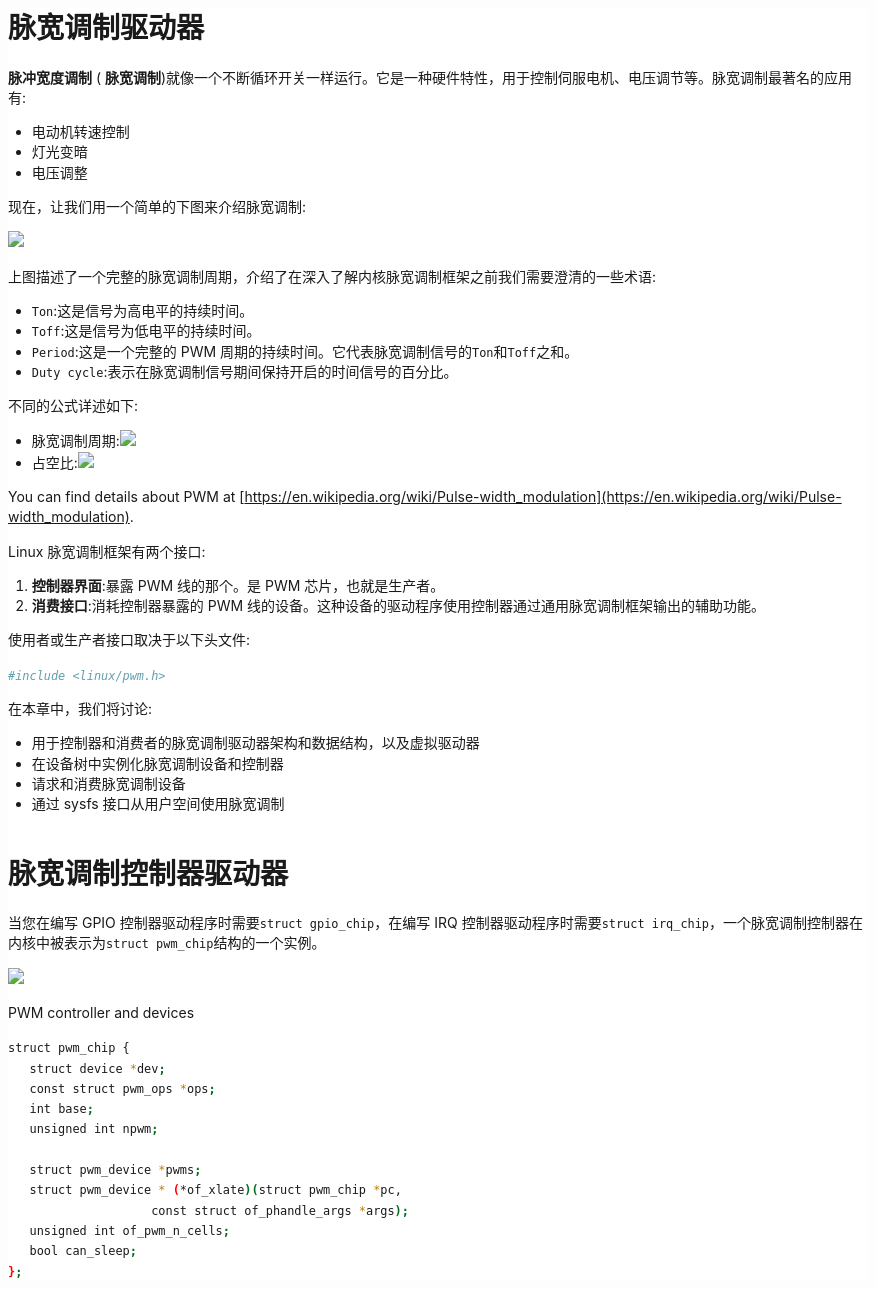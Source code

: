 # 脉宽调制驱动器

**脉冲宽度调制** ( **脉宽调制**)就像一个不断循环开关一样运行。它是一种硬件特性，用于控制伺服电机、电压调节等。脉宽调制最著名的应用有:

*   电动机转速控制
*   灯光变暗
*   电压调整

现在，让我们用一个简单的下图来介绍脉宽调制:

![](../images/00039.jpeg)

上图描述了一个完整的脉宽调制周期，介绍了在深入了解内核脉宽调制框架之前我们需要澄清的一些术语:

*   `Ton`:这是信号为高电平的持续时间。
*   `Toff`:这是信号为低电平的持续时间。
*   `Period`:这是一个完整的 PWM 周期的持续时间。它代表脉宽调制信号的`Ton`和`Toff`之和。
*   `Duty cycle`:表示在脉宽调制信号期间保持开启的时间信号的百分比。

不同的公式详述如下:

*   脉宽调制周期:![](../images/00040.gif)
*   占空比:![](../images/00041.gif)

You can find details about PWM at [https://en.wikipedia.org/wiki/Pulse-width_modulation](https://en.wikipedia.org/wiki/Pulse-width_modulation).

Linux 脉宽调制框架有两个接口:

1.  **控制器界面**:暴露 PWM 线的那个。是 PWM 芯片，也就是生产者。
2.  **消费接口**:消耗控制器暴露的 PWM 线的设备。这种设备的驱动程序使用控制器通过通用脉宽调制框架输出的辅助功能。

使用者或生产者接口取决于以下头文件:

```sh
#include <linux/pwm.h> 
```

在本章中，我们将讨论:

*   用于控制器和消费者的脉宽调制驱动器架构和数据结构，以及虚拟驱动器
*   在设备树中实例化脉宽调制设备和控制器
*   请求和消费脉宽调制设备
*   通过 sysfs 接口从用户空间使用脉宽调制

# 脉宽调制控制器驱动器

当您在编写 GPIO 控制器驱动程序时需要`struct gpio_chip`，在编写 IRQ 控制器驱动程序时需要`struct irq_chip`，一个脉宽调制控制器在内核中被表示为`struct pwm_chip`结构的一个实例。

![](../images/00042.jpeg)

PWM controller and devices

```sh
struct pwm_chip { 
   struct device *dev; 
   const struct pwm_ops *ops; 
   int base; 
   unsigned int npwm; 

   struct pwm_device *pwms; 
   struct pwm_device * (*of_xlate)(struct pwm_chip *pc, 
                    const struct of_phandle_args *args); 
   unsigned int of_pwm_n_cells; 
   bool can_sleep; 
}; 
```
